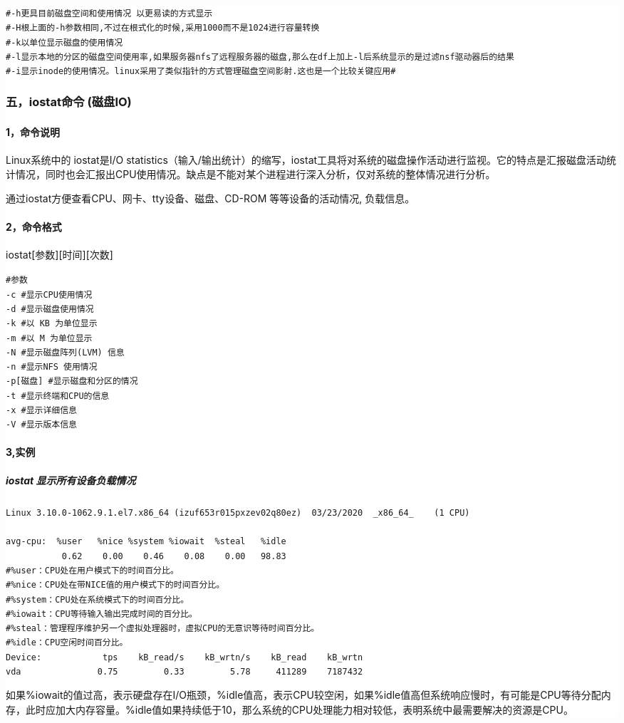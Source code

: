 ~~~shell
#-h更具目前磁盘空间和使用情况 以更易读的方式显示
#-H根上面的-h参数相同,不过在根式化的时候,采用1000而不是1024进行容量转换
#-k以单位显示磁盘的使用情况
#-l显示本地的分区的磁盘空间使用率,如果服务器nfs了远程服务器的磁盘,那么在df上加上-l后系统显示的是过滤nsf驱动器后的结果
#-i显示inode的使用情况。linux采用了类似指针的方式管理磁盘空间影射.这也是一个比较关键应用#
~~~

### 五，iostat命令 (磁盘IO)

#### 1，命令说明

Linux系统中的 iostat是I/O statistics（输入/输出统计）的缩写，iostat工具将对系统的磁盘操作活动进行监视。它的特点是汇报磁盘活动统计情况，同时也会汇报出CPU使用情况。缺点是不能对某个进程进行深入分析，仅对系统的整体情况进行分析。

 通过iostat方便查看CPU、网卡、tty设备、磁盘、CD-ROM 等等设备的活动情况, 负载信息。

#### 2，命令格式

iostat[参数]\[时间\][次数]

~~~shell
#参数
-c #显示CPU使用情况
-d #显示磁盘使用情况
-k #以 KB 为单位显示
-m #以 M 为单位显示
-N #显示磁盘阵列(LVM) 信息
-n #显示NFS 使用情况
-p[磁盘] #显示磁盘和分区的情况
-t #显示终端和CPU的信息
-x #显示详细信息
-V #显示版本信息
~~~

#### 3,实例

##### iostat   显示所有设备负载情况

~~~shell
Linux 3.10.0-1062.9.1.el7.x86_64 (izuf653r015pxzev02q80ez) 	03/23/2020 	_x86_64_	(1 CPU)

avg-cpu:  %user   %nice %system %iowait  %steal   %idle
           0.62    0.00    0.46    0.08    0.00   98.83
#%user：CPU处在用户模式下的时间百分比。
#%nice：CPU处在带NICE值的用户模式下的时间百分比。
#%system：CPU处在系统模式下的时间百分比。
#%iowait：CPU等待输入输出完成时间的百分比。
#%steal：管理程序维护另一个虚拟处理器时，虚拟CPU的无意识等待时间百分比。
#%idle：CPU空闲时间百分比。
Device:            tps    kB_read/s    kB_wrtn/s    kB_read    kB_wrtn
vda               0.75         0.33         5.78     411289    7187432
~~~

如果%iowait的值过高，表示硬盘存在I/O瓶颈，%idle值高，表示CPU较空闲，如果%idle值高但系统响应慢时，有可能是CPU等待分配内存，此时应加大内存容量。%idle值如果持续低于10，那么系统的CPU处理能力相对较低，表明系统中最需要解决的资源是CPU。
